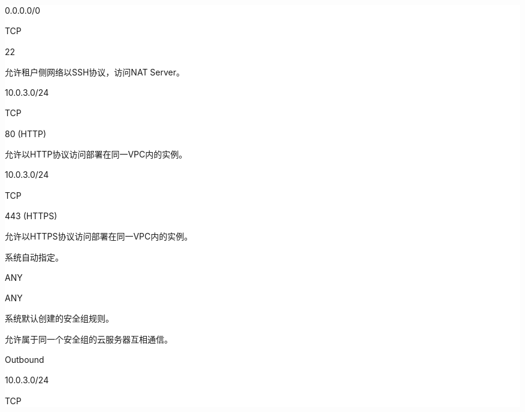 <tr id="row6204864718494"><td class="cellrowborder" valign="top" width="25%" headers="mcps1.2.5.1.1 "><p id="p5988448118494"><a name="p5988448118494"></a><a name="p5988448118494"></a>0.0.0.0/0</p>
</td>
<td class="cellrowborder" valign="top" width="25%" headers="mcps1.2.5.1.2 "><p id="p1880477518494"><a name="p1880477518494"></a><a name="p1880477518494"></a>TCP</p>
</td>
<td class="cellrowborder" valign="top" width="25%" headers="mcps1.2.5.1.3 "><p id="p4679184318494"><a name="p4679184318494"></a><a name="p4679184318494"></a>22</p>
</td>
<td class="cellrowborder" valign="top" width="25%" headers="mcps1.2.5.1.4 "><p id="p3204290618494"><a name="p3204290618494"></a><a name="p3204290618494"></a>允许租户侧网络以SSH协议，访问NAT Server。</p>
</td>
</tr>
<tr id="row28727535214"><td class="cellrowborder" valign="top" width="25%" headers="mcps1.2.5.1.1 "><p id="p166942193315"><a name="p166942193315"></a><a name="p166942193315"></a>10.0.3.0/24</p>
</td>
<td class="cellrowborder" valign="top" width="25%" headers="mcps1.2.5.1.2 "><p id="p1694151920319"><a name="p1694151920319"></a><a name="p1694151920319"></a>TCP</p>
</td>
<td class="cellrowborder" valign="top" width="25%" headers="mcps1.2.5.1.3 "><p id="p136948191833"><a name="p136948191833"></a><a name="p136948191833"></a>80 (HTTP)</p>
</td>
<td class="cellrowborder" valign="top" width="25%" headers="mcps1.2.5.1.4 "><p id="p669416191632"><a name="p669416191632"></a><a name="p669416191632"></a>允许以HTTP协议访问部署在同一VPC内的实例。</p>
</td>
</tr>
<tr id="row10609135418212"><td class="cellrowborder" valign="top" width="25%" headers="mcps1.2.5.1.1 "><p id="p1169401916317"><a name="p1169401916317"></a><a name="p1169401916317"></a>10.0.3.0/24</p>
</td>
<td class="cellrowborder" valign="top" width="25%" headers="mcps1.2.5.1.2 "><p id="p2694819136"><a name="p2694819136"></a><a name="p2694819136"></a>TCP</p>
</td>
<td class="cellrowborder" valign="top" width="25%" headers="mcps1.2.5.1.3 "><p id="p14694719636"><a name="p14694719636"></a><a name="p14694719636"></a>443 (HTTPS)</p>
</td>
<td class="cellrowborder" valign="top" width="25%" headers="mcps1.2.5.1.4 "><p id="p769413239112"><a name="p769413239112"></a><a name="p769413239112"></a>允许以HTTPS协议访问部署在同一VPC内的实例。</p>
</td>
</tr>
<tr id="row2537862915819"><td class="cellrowborder" valign="top" width="25%" headers="mcps1.2.5.1.1 "><p id="p5343943715824"><a name="p5343943715824"></a><a name="p5343943715824"></a>系统自动指定。</p>
</td>
<td class="cellrowborder" valign="top" width="25%" headers="mcps1.2.5.1.2 "><p id="p3362714215824"><a name="p3362714215824"></a><a name="p3362714215824"></a>ANY</p>
</td>
<td class="cellrowborder" valign="top" width="25%" headers="mcps1.2.5.1.3 "><p id="p3944401615824"><a name="p3944401615824"></a><a name="p3944401615824"></a>ANY</p>
</td>
<td class="cellrowborder" valign="top" width="25%" headers="mcps1.2.5.1.4 "><p id="p4084875515824"><a name="p4084875515824"></a><a name="p4084875515824"></a>系统默认创建的安全组规则。</p>
<p id="p3209447715824"><a name="p3209447715824"></a><a name="p3209447715824"></a>允许属于同一个安全组的云服务器互相通信。</p>
</td>
</tr>
<tr id="row1995070418494"><td class="cellrowborder" colspan="4" valign="top" headers="mcps1.2.5.1.1 mcps1.2.5.1.2 mcps1.2.5.1.3 mcps1.2.5.1.4 "><p id="p539435018494"><a name="p539435018494"></a><a name="p539435018494"></a>Outbound</p>
</td>
</tr>
<tr id="row4854915118494"><td class="cellrowborder" valign="top" width="25%" headers="mcps1.2.5.1.1 "><p id="p13634136413"><a name="p13634136413"></a><a name="p13634136413"></a>10.0.3.0/24</p>
</td>
<td class="cellrowborder" valign="top" width="25%" headers="mcps1.2.5.1.2 "><p id="p126341231949"><a name="p126341231949"></a><a name="p126341231949"></a>TCP</p>